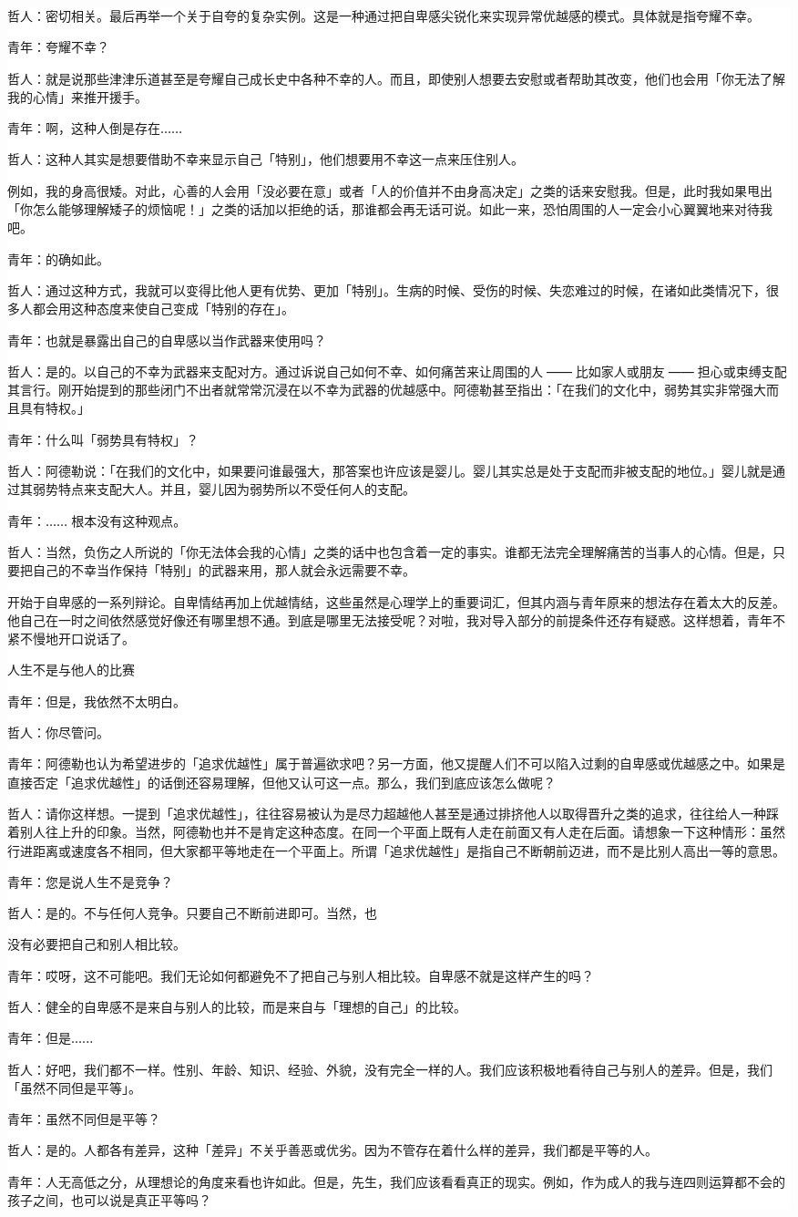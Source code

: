 哲人：密切相关。最后再举一个关于自夸的复杂实例。这是一种通过把自卑感尖锐化来实现异常优越感的模式。具体就是指夸耀不幸。

青年：夸耀不幸？

哲人：就是说那些津津乐道甚至是夸耀自己成长史中各种不幸的人。而且，即使别人想要去安慰或者帮助其改变，他们也会用「你无法了解我的心情」来推开援手。

青年：啊，这种人倒是存在……

哲人：这种人其实是想要借助不幸来显示自己「特别」，他们想要用不幸这一点来压住别人。

例如，我的身高很矮。对此，心善的人会用「没必要在意」或者「人的价值并不由身高决定」之类的话来安慰我。但是，此时我如果甩出「你怎么能够理解矮子的烦恼呢！」之类的话加以拒绝的话，那谁都会再无话可说。如此一来，恐怕周围的人一定会小心翼翼地来对待我吧。

青年：的确如此。

哲人：通过这种方式，我就可以变得比他人更有优势、更加「特别」。生病的时候、受伤的时候、失恋难过的时候，在诸如此类情况下，很多人都会用这种态度来使自己变成「特别的存在」。

青年：也就是暴露出自己的自卑感以当作武器来使用吗？

哲人：是的。以自己的不幸为武器来支配对方。通过诉说自己如何不幸、如何痛苦来让周围的人 —— 比如家人或朋友 —— 担心或束缚支配其言行。刚开始提到的那些闭门不出者就常常沉浸在以不幸为武器的优越感中。阿德勒甚至指出：「在我们的文化中，弱势其实非常强大而且具有特权。」

青年：什么叫「弱势具有特权」？

哲人：阿德勒说：「在我们的文化中，如果要问谁最强大，那答案也许应该是婴儿。婴儿其实总是处于支配而非被支配的地位。」婴儿就是通过其弱势特点来支配大人。并且，婴儿因为弱势所以不受任何人的支配。

青年：…… 根本没有这种观点。

哲人：当然，负伤之人所说的「你无法体会我的心情」之类的话中也包含着一定的事实。谁都无法完全理解痛苦的当事人的心情。但是，只要把自己的不幸当作保持「特别」的武器来用，那人就会永远需要不幸。

开始于自卑感的一系列辩论。自卑情结再加上优越情结，这些虽然是心理学上的重要词汇，但其内涵与青年原来的想法存在着太大的反差。他自己在一时之间依然感觉好像还有哪里想不通。到底是哪里无法接受呢？对啦，我对导入部分的前提条件还存有疑惑。这样想着，青年不紧不慢地开口说话了。

人生不是与他人的比赛

青年：但是，我依然不太明白。

哲人：你尽管问。

青年：阿德勒也认为希望进步的「追求优越性」属于普遍欲求吧？另一方面，他又提醒人们不可以陷入过剩的自卑感或优越感之中。如果是直接否定「追求优越性」的话倒还容易理解，但他又认可这一点。那么，我们到底应该怎么做呢？

哲人：请你这样想。一提到「追求优越性」，往往容易被认为是尽力超越他人甚至是通过排挤他人以取得晋升之类的追求，往往给人一种踩着别人往上升的印象。当然，阿德勒也并不是肯定这种态度。在同一个平面上既有人走在前面又有人走在后面。请想象一下这种情形：虽然行进距离或速度各不相同，但大家都平等地走在一个平面上。所谓「追求优越性」是指自己不断朝前迈进，而不是比别人高出一等的意思。

青年：您是说人生不是竞争？

哲人：是的。不与任何人竞争。只要自己不断前进即可。当然，也

没有必要把自己和别人相比较。

青年：哎呀，这不可能吧。我们无论如何都避免不了把自己与别人相比较。自卑感不就是这样产生的吗？

哲人：健全的自卑感不是来自与别人的比较，而是来自与「理想的自己」的比较。

青年：但是......

哲人：好吧，我们都不一样。性别、年龄、知识、经验、外貌，没有完全一样的人。我们应该积极地看待自己与别人的差异。但是，我们「虽然不同但是平等」。

青年：虽然不同但是平等？

哲人：是的。人都各有差异，这种「差异」不关乎善恶或优劣。因为不管存在着什么样的差异，我们都是平等的人。

青年：人无高低之分，从理想论的角度来看也许如此。但是，先生，我们应该看看真正的现实。例如，作为成人的我与连四则运算都不会的孩子之间，也可以说是真正平等吗？
